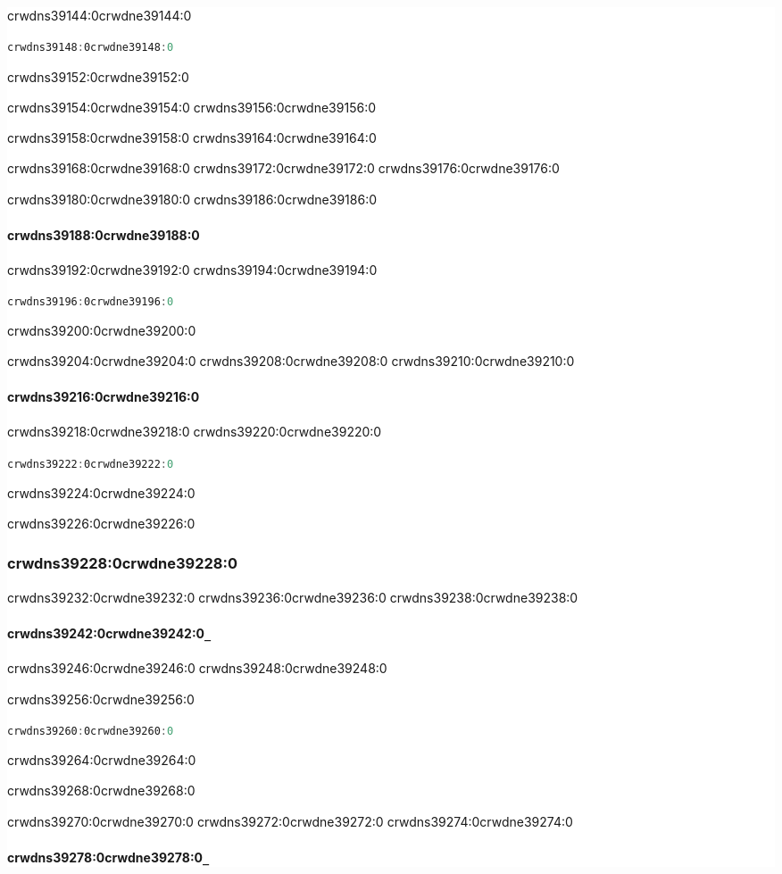 <span class="filename">crwdns39144:0crwdne39144:0</span>

```rust
crwdns39148:0crwdne39148:0
```


<span class="caption">crwdns39152:0crwdne39152:0</span>

crwdns39154:0crwdne39154:0 crwdns39156:0crwdne39156:0

crwdns39158:0crwdne39158:0 crwdns39164:0crwdne39164:0

crwdns39168:0crwdne39168:0 crwdns39172:0crwdne39172:0 crwdns39176:0crwdne39176:0

crwdns39180:0crwdne39180:0 crwdns39186:0crwdne39186:0

#### crwdns39188:0crwdne39188:0

crwdns39192:0crwdne39192:0 crwdns39194:0crwdne39194:0

```rust
crwdns39196:0crwdne39196:0
```

<span class="caption">crwdns39200:0crwdne39200:0</span>

crwdns39204:0crwdne39204:0 crwdns39208:0crwdne39208:0 crwdns39210:0crwdne39210:0

#### crwdns39216:0crwdne39216:0

crwdns39218:0crwdne39218:0 crwdns39220:0crwdne39220:0

```rust
crwdns39222:0crwdne39222:0
```

crwdns39224:0crwdne39224:0

crwdns39226:0crwdne39226:0

### crwdns39228:0crwdne39228:0

crwdns39232:0crwdne39232:0 crwdns39236:0crwdne39236:0 crwdns39238:0crwdne39238:0

#### crwdns39242:0crwdne39242:0`_`

crwdns39246:0crwdne39246:0 crwdns39248:0crwdne39248:0

<span class="filename">crwdns39256:0crwdne39256:0</span>

```rust
crwdns39260:0crwdne39260:0
```

<span class="caption">crwdns39264:0crwdne39264:0</span>

crwdns39268:0crwdne39268:0

crwdns39270:0crwdne39270:0 crwdns39272:0crwdne39272:0 crwdns39274:0crwdne39274:0

#### crwdns39278:0crwdne39278:0`_`
